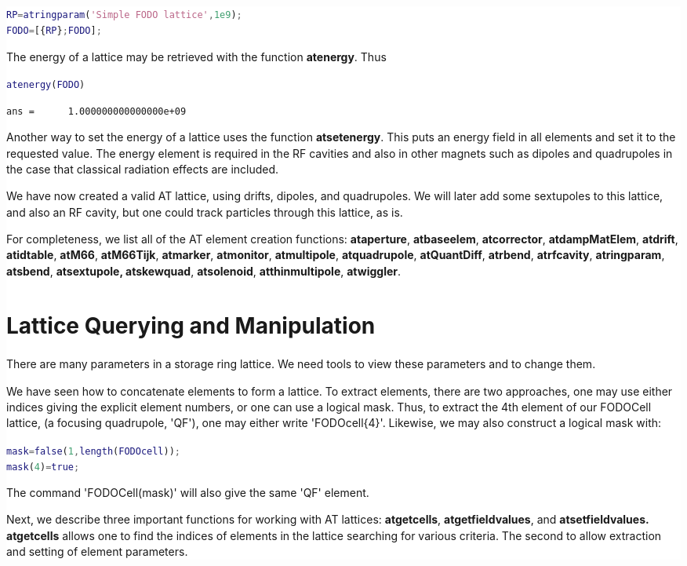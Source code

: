 ```matlab
RP=atringparam('Simple FODO lattice',1e9);
FODO=[{RP};FODO];
```

The energy of a lattice may be retrieved with the function **atenergy**. Thus

```matlab
atenergy(FODO)
```

```matlabTextOutput
ans =      1.000000000000000e+09
```


Another way to set the energy of a lattice uses the function **atsetenergy**. This puts an energy field in all elements and set it to the requested value. The energy element is required in the RF cavities and also in other magnets such as dipoles and quadrupoles in the case that classical radiation effects are included.


We have now created a valid AT lattice, using drifts, dipoles, and quadrupoles. We will later add some sextupoles to this lattice, and also an RF cavity, but one could track particles through this lattice, as is.


For completeness, we list all of the AT element creation functions: **ataperture**, **atbaseelem**, **atcorrector**, **atdampMatElem**, **atdrift**, **atidtable**, **atM66**, **atM66Tijk**, **atmarker**, **atmonitor**, **atmultipole**, **atquadrupole**, **atQuantDiff**, **atrbend**, **atrfcavity**, **atringparam**, **atsbend**, **atsextupole, atskewquad**, **atsolenoid**, **atthinmultipole**, **atwiggler**.

<a id="H_4A4E836B"></a>

# Lattice Querying and Manipulation

There are many parameters in a storage ring lattice. We need tools to view these parameters and to change them.


We have seen how to concatenate elements to form a lattice. To extract elements, there are two approaches, one may use either indices giving the explicit element numbers, or one can use a logical mask. Thus, to extract the 4th element of our FODOCell lattice, (a focusing quadrupole, 'QF'), one may either write 'FODOcell{4}'. Likewise, we may also construct a logical mask with:

```matlab
mask=false(1,length(FODOcell));
mask(4)=true;
```

The command 'FODOCell(mask)' will also give the same 'QF' element.


Next, we describe three important functions for working with AT lattices: **atgetcells**, **atgetfieldvalues**, and **atsetfieldvalues.** **atgetcells** allows one to find the indices of elements in the lattice searching for various criteria. The second to allow extraction and setting of element parameters.


